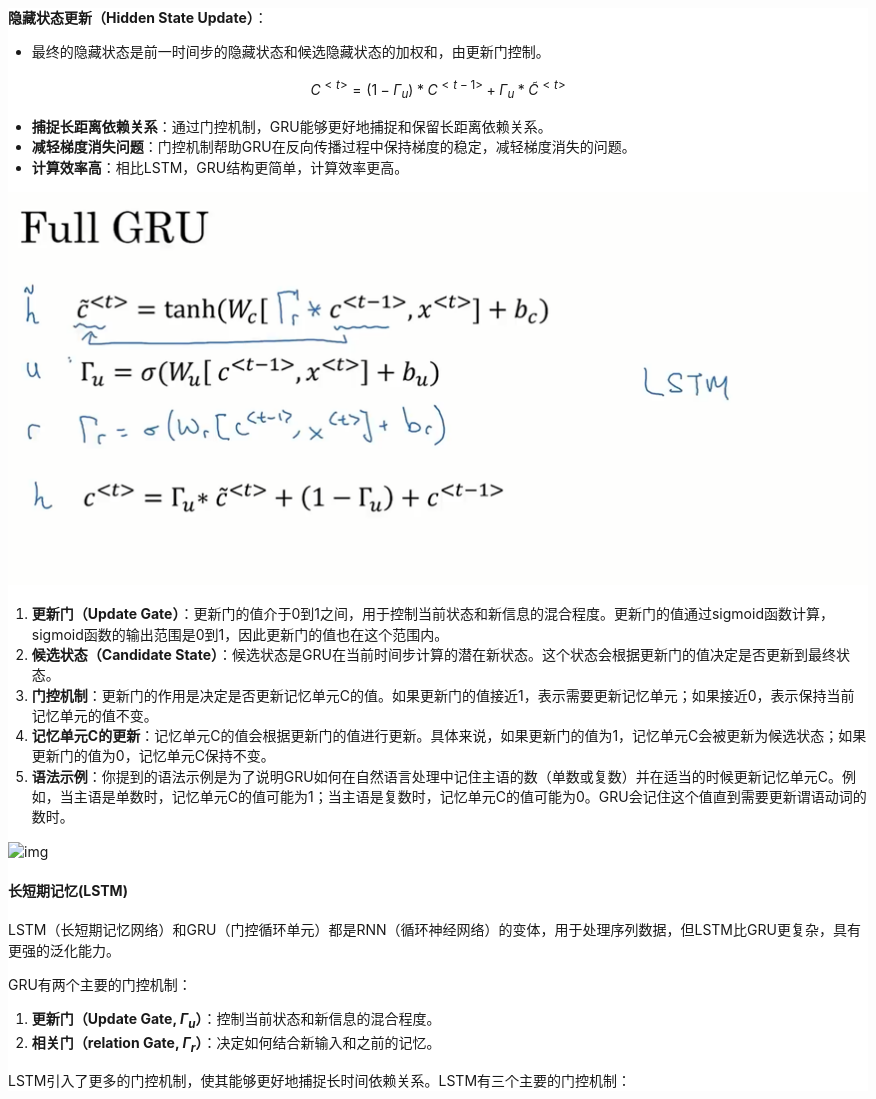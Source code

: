 **隐藏状态更新（Hidden State Update）**：

- 最终的隐藏状态是前一时间步的隐藏状态和候选隐藏状态的加权和，由更新门控制。

$$
C^{<t>} = (1 - Γ_u) \ast C^{<t-1>} + Γ_u \ast \tilde{C}^{<t>}
$$

- **捕捉长距离依赖关系**：通过门控机制，GRU能够更好地捕捉和保留长距离依赖关系。
- **减轻梯度消失问题**：门控机制帮助GRU在反向传播过程中保持梯度的稳定，减轻梯度消失的问题。
- **计算效率高**：相比LSTM，GRU结构更简单，计算效率更高。

![image-20240723204318713](images/image-20240723204318713.png)

1. **更新门（Update Gate）**：更新门的值介于0到1之间，用于控制当前状态和新信息的混合程度。更新门的值通过sigmoid函数计算，sigmoid函数的输出范围是0到1，因此更新门的值也在这个范围内。
2. **候选状态（Candidate State）**：候选状态是GRU在当前时间步计算的潜在新状态。这个状态会根据更新门的值决定是否更新到最终状态。
3. **门控机制**：更新门的作用是决定是否更新记忆单元C的值。如果更新门的值接近1，表示需要更新记忆单元；如果接近0，表示保持当前记忆单元的值不变。
4. **记忆单元C的更新**：记忆单元C的值会根据更新门的值进行更新。具体来说，如果更新门的值为1，记忆单元C会被更新为候选状态；如果更新门的值为0，记忆单元C保持不变。
5. **语法示例**：你提到的语法示例是为了说明GRU如何在自然语言处理中记住主语的数（单数或复数）并在适当的时候更新记忆单元C。例如，当主语是单数时，记忆单元C的值可能为1；当主语是复数时，记忆单元C的值可能为0。GRU会记住这个值直到需要更新谓语动词的数时。

![img](https://i-blog.csdnimg.cn/blog_migrate/266cc3c55c7d848108d2b0ffe611794e.jpeg)

#### 长短期记忆(LSTM)

​	LSTM（长短期记忆网络）和GRU（门控循环单元）都是RNN（循环神经网络）的变体，用于处理序列数据，但LSTM比GRU更复杂，具有更强的泛化能力。

GRU有两个主要的门控机制：

1. **更新门（Update Gate, $Γ_u$）**：控制当前状态和新信息的混合程度。
2. **相关门（relation Gate, $Γ_r$）**：决定如何结合新输入和之前的记忆。

LSTM引入了更多的门控机制，使其能够更好地捕捉长时间依赖关系。LSTM有三个主要的门控机制：
